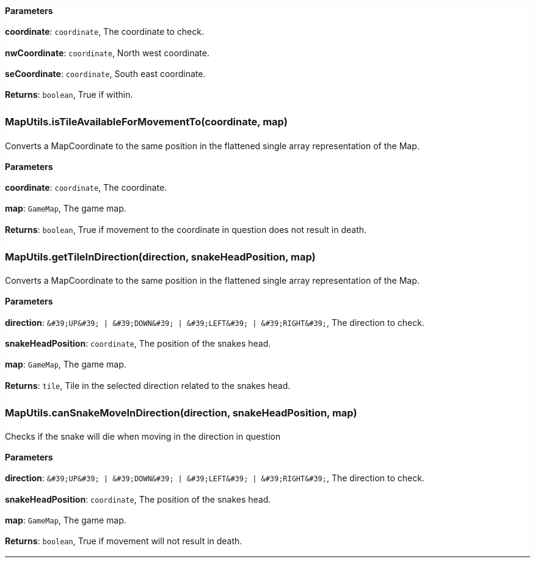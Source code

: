 **Parameters**

**coordinate**: `coordinate`, The coordinate to check.

**nwCoordinate**: `coordinate`, North west coordinate.

**seCoordinate**: `coordinate`, South east coordinate.

**Returns**: `boolean`, True if within.


### MapUtils.isTileAvailableForMovementTo(coordinate, map) 

Converts a MapCoordinate to the same position in the flattened
single array representation of the Map.

**Parameters**

**coordinate**: `coordinate`, The coordinate.

**map**: `GameMap`, The game map.

**Returns**: `boolean`, True if movement to the coordinate in question does not
result in death.


### MapUtils.getTileInDirection(direction, snakeHeadPosition, map) 

Converts a MapCoordinate to the same position in the flattened
single array representation of the Map.

**Parameters**

**direction**: `&#39;UP&#39; | &#39;DOWN&#39; | &#39;LEFT&#39; | &#39;RIGHT&#39;`, The direction to check.

**snakeHeadPosition**: `coordinate`, The position of the snakes head.

**map**: `GameMap`, The game map.

**Returns**: `tile`, Tile in the selected direction related to the snakes head.


### MapUtils.canSnakeMoveInDirection(direction, snakeHeadPosition, map) 

Checks if the snake will die when moving in the direction in question

**Parameters**

**direction**: `&#39;UP&#39; | &#39;DOWN&#39; | &#39;LEFT&#39; | &#39;RIGHT&#39;`, The direction to check.

**snakeHeadPosition**: `coordinate`, The position of the snakes head.

**map**: `GameMap`, The game map.

**Returns**: `boolean`, True if movement will not result in death.



* * *










